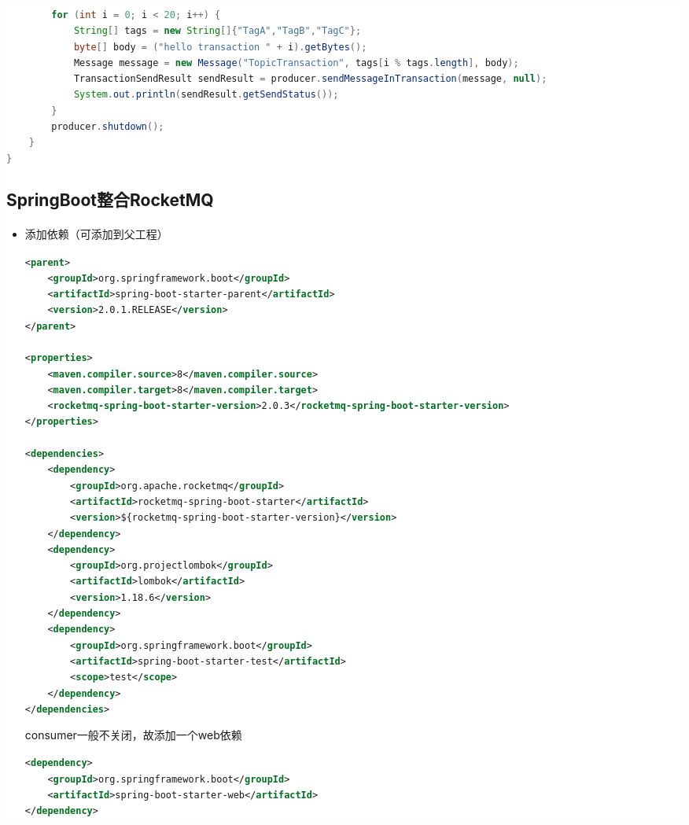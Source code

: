 ```java
		for (int i = 0; i < 20; i++) {
			String[] tags = new String[]{"TagA","TagB","TagC"};
			byte[] body = ("hello transaction " + i).getBytes();
			Message message = new Message("TopicTransaction", tags[i % tags.length], body);
			TransactionSendResult sendResult = producer.sendMessageInTransaction(message, null);
			System.out.println(sendResult.getSendStatus());
		}
		producer.shutdown();
	}
}
```

## SpringBoot整合RocketMQ

- 添加依赖（可添加到父工程）

  ```xml
  <parent>
      <groupId>org.springframework.boot</groupId>
      <artifactId>spring-boot-starter-parent</artifactId>
      <version>2.0.1.RELEASE</version>
  </parent>
  
  <properties>
      <maven.compiler.source>8</maven.compiler.source>
      <maven.compiler.target>8</maven.compiler.target>
      <rocketmq-spring-boot-starter-version>2.0.3</rocketmq-spring-boot-starter-version>
  </properties>
  
  <dependencies>
      <dependency>
          <groupId>org.apache.rocketmq</groupId>
          <artifactId>rocketmq-spring-boot-starter</artifactId>
          <version>${rocketmq-spring-boot-starter-version}</version>
      </dependency>
      <dependency>
          <groupId>org.projectlombok</groupId>
          <artifactId>lombok</artifactId>
          <version>1.18.6</version>
      </dependency>
      <dependency>
          <groupId>org.springframework.boot</groupId>
          <artifactId>spring-boot-starter-test</artifactId>
          <scope>test</scope>
      </dependency>
  </dependencies>
  ```

  consumer一般不关闭，故添加一个web依赖

  ```xml
  <dependency>
      <groupId>org.springframework.boot</groupId>
      <artifactId>spring-boot-starter-web</artifactId>
  </dependency>
  ```
